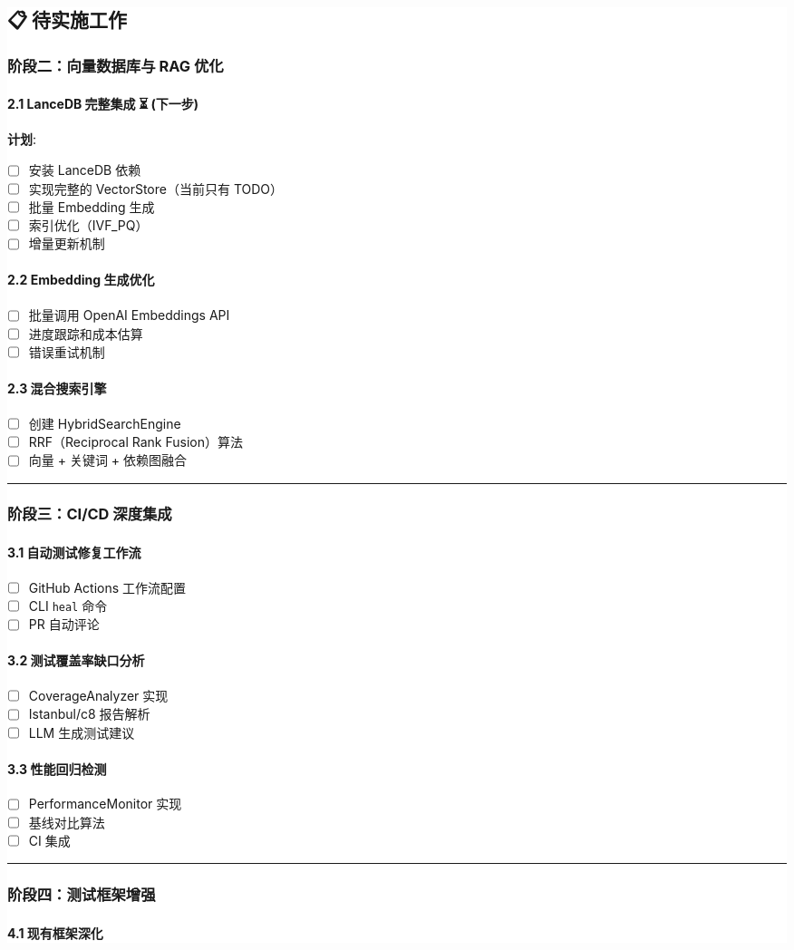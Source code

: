 
## 📋 待实施工作

### 阶段二：向量数据库与 RAG 优化

#### 2.1 LanceDB 完整集成 ⏳ (下一步)

**计划**:
- [ ] 安装 LanceDB 依赖
- [ ] 实现完整的 VectorStore（当前只有 TODO）
- [ ] 批量 Embedding 生成
- [ ] 索引优化（IVF_PQ）
- [ ] 增量更新机制

#### 2.2 Embedding 生成优化

- [ ] 批量调用 OpenAI Embeddings API
- [ ] 进度跟踪和成本估算
- [ ] 错误重试机制

#### 2.3 混合搜索引擎

- [ ] 创建 HybridSearchEngine
- [ ] RRF（Reciprocal Rank Fusion）算法
- [ ] 向量 + 关键词 + 依赖图融合

---

### 阶段三：CI/CD 深度集成

#### 3.1 自动测试修复工作流

- [ ] GitHub Actions 工作流配置
- [ ] CLI `heal` 命令
- [ ] PR 自动评论

#### 3.2 测试覆盖率缺口分析

- [ ] CoverageAnalyzer 实现
- [ ] Istanbul/c8 报告解析
- [ ] LLM 生成测试建议

#### 3.3 性能回归检测

- [ ] PerformanceMonitor 实现
- [ ] 基线对比算法
- [ ] CI 集成

---

### 阶段四：测试框架增强

#### 4.1 现有框架深化

